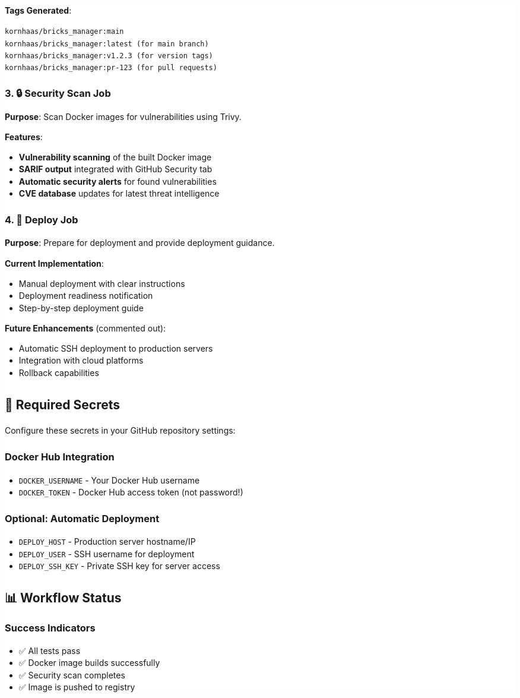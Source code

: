 **Tags Generated**:
```
kornhaas/bricks_manager:main
kornhaas/bricks_manager:latest (for main branch)
kornhaas/bricks_manager:v1.2.3 (for version tags)
kornhaas/bricks_manager:pr-123 (for pull requests)
```

### 3. 🔒 Security Scan Job

**Purpose**: Scan Docker images for vulnerabilities using Trivy.

**Features**:
- **Vulnerability scanning** of the built Docker image
- **SARIF output** integrated with GitHub Security tab
- **Automatic security alerts** for found vulnerabilities
- **CVE database** updates for latest threat intelligence

### 4. 🚀 Deploy Job

**Purpose**: Prepare for deployment and provide deployment guidance.

**Current Implementation**:
- Manual deployment with clear instructions
- Deployment readiness notification
- Step-by-step deployment guide

**Future Enhancements** (commented out):
- Automatic SSH deployment to production servers
- Integration with cloud platforms
- Rollback capabilities

## 🔧 Required Secrets

Configure these secrets in your GitHub repository settings:

### Docker Hub Integration
- `DOCKER_USERNAME` - Your Docker Hub username
- `DOCKER_TOKEN` - Docker Hub access token (not password!)

### Optional: Automatic Deployment
- `DEPLOY_HOST` - Production server hostname/IP
- `DEPLOY_USER` - SSH username for deployment
- `DEPLOY_SSH_KEY` - Private SSH key for server access

## 📊 Workflow Status

### Success Indicators
- ✅ All tests pass
- ✅ Docker image builds successfully
- ✅ Security scan completes
- ✅ Image is pushed to registry
